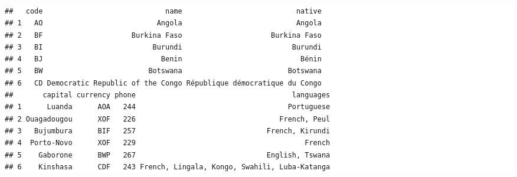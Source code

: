 ```
##   code                             name                           native
## 1   AO                           Angola                           Angola
## 2   BF                     Burkina Faso                     Burkina Faso
## 3   BI                          Burundi                          Burundi
## 4   BJ                            Benin                            Bénin
## 5   BW                         Botswana                         Botswana
## 6   CD Democratic Republic of the Congo République démocratique du Congo
##       capital currency phone                                     languages
## 1      Luanda      AOA   244                                    Portuguese
## 2 Ouagadougou      XOF   226                                  French, Peul
## 3   Bujumbura      BIF   257                               French, Kirundi
## 4  Porto-Novo      XOF   229                                        French
## 5    Gaborone      BWP   267                               English, Tswana
## 6    Kinshasa      CDF   243 French, Lingala, Kongo, Swahili, Luba-Katanga
```
